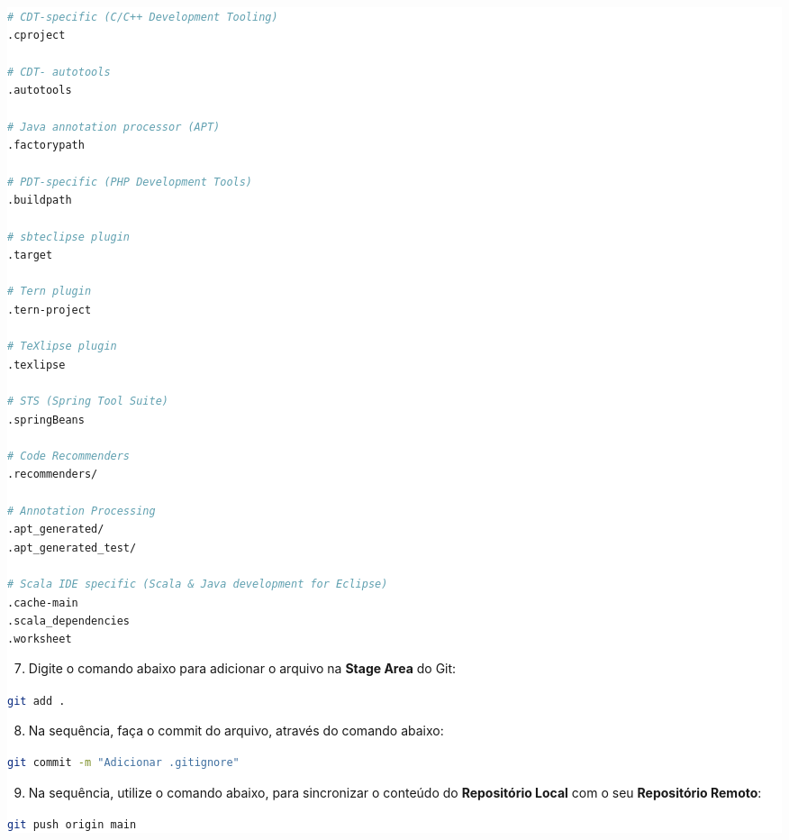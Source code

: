 ```bash
# CDT-specific (C/C++ Development Tooling)
.cproject

# CDT- autotools
.autotools

# Java annotation processor (APT)
.factorypath

# PDT-specific (PHP Development Tools)
.buildpath

# sbteclipse plugin
.target

# Tern plugin
.tern-project

# TeXlipse plugin
.texlipse

# STS (Spring Tool Suite)
.springBeans

# Code Recommenders
.recommenders/

# Annotation Processing
.apt_generated/
.apt_generated_test/

# Scala IDE specific (Scala & Java development for Eclipse)
.cache-main
.scala_dependencies
.worksheet
```

7. Digite o comando abaixo para adicionar o arquivo na **Stage Area** do Git:


```bash
git add .
```

8. Na sequência, faça o commit do arquivo, através do comando abaixo:

```bash
git commit -m "Adicionar .gitignore"
```

9. Na sequência, utilize o comando abaixo, para sincronizar o conteúdo do **Repositório Local** com o seu **Repositório Remoto**:

```bash
git push origin main
```
